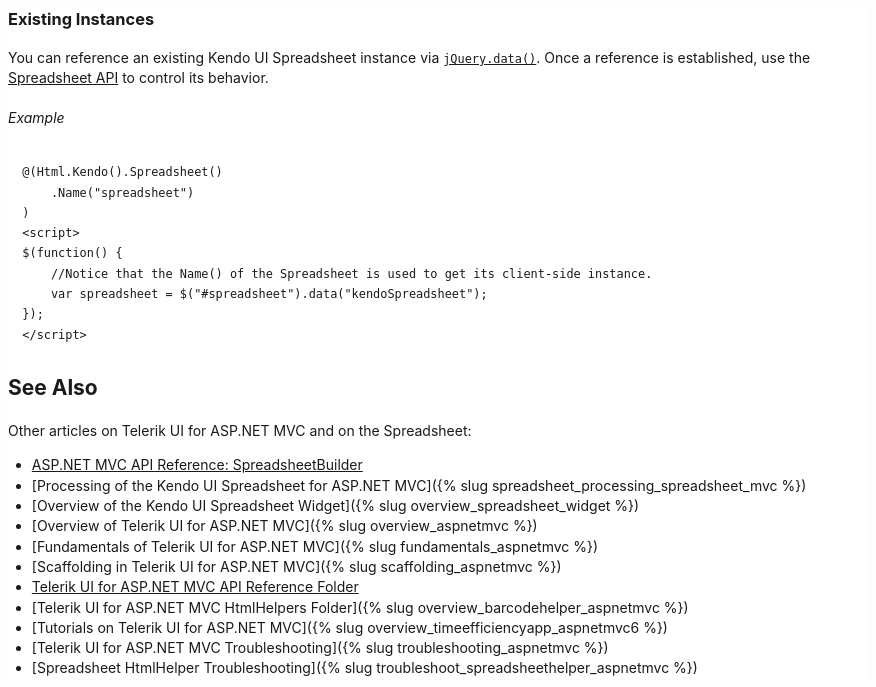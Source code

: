 ### Existing Instances

You can reference an existing Kendo UI Spreadsheet instance via [`jQuery.data()`](http://api.jquery.com/jQuery.data/). Once a reference is established, use the [Spreadsheet API](/api/javascript/ui/spreadsheet#methods) to control its behavior.

###### Example

      @(Html.Kendo().Spreadsheet()
          .Name("spreadsheet")
      )
      <script>
      $(function() {
          //Notice that the Name() of the Spreadsheet is used to get its client-side instance.
          var spreadsheet = $("#spreadsheet").data("kendoSpreadsheet");
      });
      </script>

## See Also

Other articles on Telerik UI for ASP.NET MVC and on the Spreadsheet:

* [ASP.NET MVC API Reference: SpreadsheetBuilder](/api/aspnet-mvc/Kendo.Mvc.UI.Fluent/SpreadsheetBuilder)
* [Processing of the Kendo UI Spreadsheet for ASP.NET MVC]({% slug spreadsheet_processing_spreadsheet_mvc %})
* [Overview of the Kendo UI Spreadsheet Widget]({% slug overview_spreadsheet_widget %})
* [Overview of Telerik UI for ASP.NET MVC]({% slug overview_aspnetmvc %})
* [Fundamentals of Telerik UI for ASP.NET MVC]({% slug fundamentals_aspnetmvc %})
* [Scaffolding in Telerik UI for ASP.NET MVC]({% slug scaffolding_aspnetmvc %})
* [Telerik UI for ASP.NET MVC API Reference Folder](/api/aspnet-mvc/Kendo.Mvc/AggregateFunction)
* [Telerik UI for ASP.NET MVC HtmlHelpers Folder]({% slug overview_barcodehelper_aspnetmvc %})
* [Tutorials on Telerik UI for ASP.NET MVC]({% slug overview_timeefficiencyapp_aspnetmvc6 %})
* [Telerik UI for ASP.NET MVC Troubleshooting]({% slug troubleshooting_aspnetmvc %})
* [Spreadsheet HtmlHelper Troubleshooting]({% slug troubleshoot_spreadsheethelper_aspnetmvc %})
